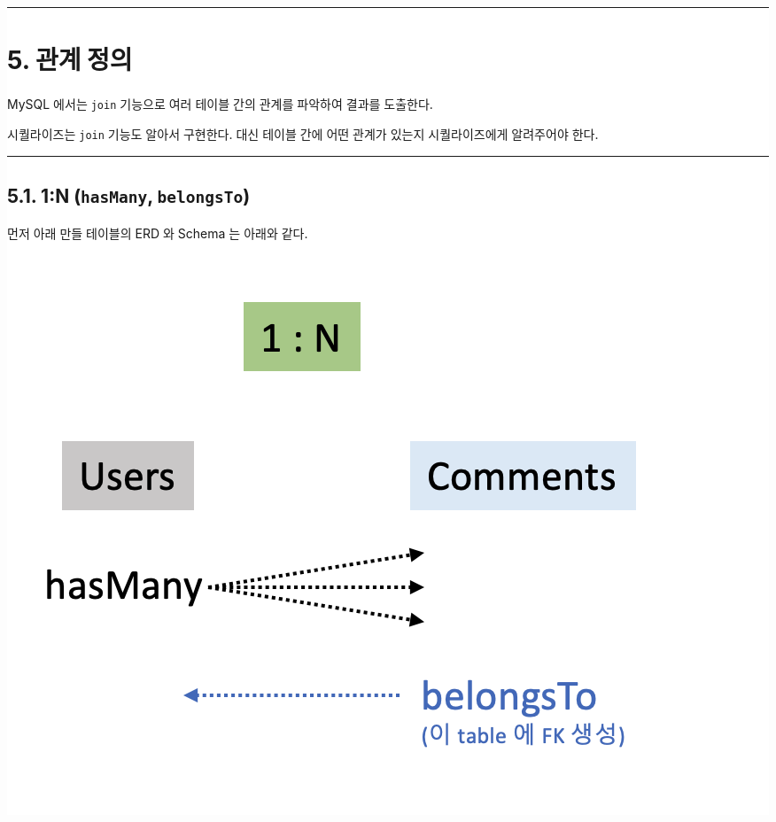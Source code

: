 ```javascript
```

---

# 5. 관계 정의

MySQL 에서는 `join` 기능으로 여러 테이블 간의 관계를 파악하여 결과를 도출한다.

시퀄라이즈는 `join` 기능도 알아서 구현한다. 대신 테이블 간에 어떤 관계가 있는지 시퀄라이즈에게 알려주어야 한다.

---

## 5.1. 1:N (`hasMany`, `belongsTo`)

먼저 아래 만들 테이블의 ERD 와 Schema 는 아래와 같다.

![user, comments](/assets/img/dev/2021/1203/1-n.png)
